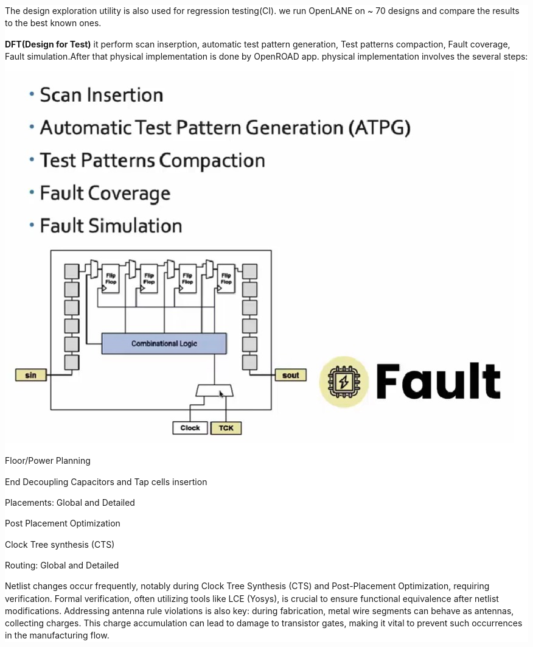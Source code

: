 The design exploration utility is also used for regression testing(CI). we run OpenLANE on ~ 70 designs and compare the results to the best known ones.

**DFT(Design for Test)**
it perform scan inserption, automatic test pattern generation, Test patterns compaction, Fault coverage, Fault simulation.After that physical implementation is done by OpenROAD app. physical implementation involves the several steps:

![DFT](day%2001/DFT.jpeg)

Floor/Power Planning

End Decoupling Capacitors and Tap cells insertion

Placements: Global and Detailed

Post Placement Optimization

Clock Tree synthesis (CTS)

Routing: Global and Detailed

Netlist changes occur frequently, notably during Clock Tree Synthesis (CTS) and Post-Placement Optimization, requiring verification. Formal verification, often utilizing tools like LCE (Yosys), is crucial to ensure functional equivalence after netlist modifications. Addressing antenna rule violations is also key: during fabrication, metal wire segments can behave as antennas, collecting charges. This charge accumulation can lead to damage to transistor gates, making it vital to prevent such occurrences in the manufacturing flow.
